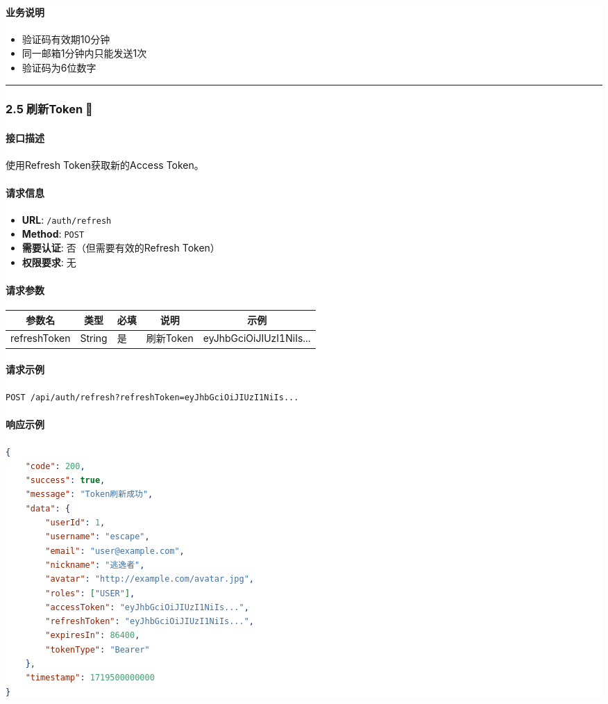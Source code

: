 #### 业务说明

- 验证码有效期10分钟
- 同一邮箱1分钟内只能发送1次
- 验证码为6位数字

---

### 2.5 刷新Token 🔐

#### 接口描述

使用Refresh Token获取新的Access Token。

#### 请求信息

- **URL**: `/auth/refresh`
- **Method**: `POST`
- **需要认证**: 否（但需要有效的Refresh Token）
- **权限要求**: 无

#### 请求参数

|参数名|类型|必填|说明|示例|
|---|---|---|---|---|
|refreshToken|String|是|刷新Token|eyJhbGciOiJIUzI1NiIs...|

#### 请求示例

```http
POST /api/auth/refresh?refreshToken=eyJhbGciOiJIUzI1NiIs...
```

#### 响应示例

```json
{
    "code": 200,
    "success": true,
    "message": "Token刷新成功",
    "data": {
        "userId": 1,
        "username": "escape",
        "email": "user@example.com",
        "nickname": "逃逸者",
        "avatar": "http://example.com/avatar.jpg",
        "roles": ["USER"],
        "accessToken": "eyJhbGciOiJIUzI1NiIs...",
        "refreshToken": "eyJhbGciOiJIUzI1NiIs...",
        "expiresIn": 86400,
        "tokenType": "Bearer"
    },
    "timestamp": 1719500000000
}
```
